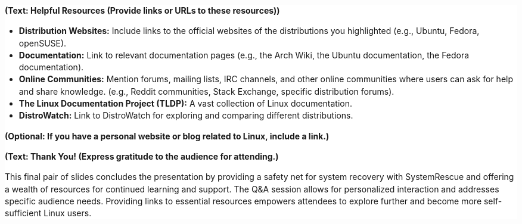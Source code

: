 
**(Text:  Helpful Resources (Provide links or URLs to these resources))**

* **Distribution Websites:**  Include links to the official websites of the distributions you highlighted (e.g., Ubuntu, Fedora, openSUSE).
* **Documentation:**  Link to relevant documentation pages (e.g., the Arch Wiki, the Ubuntu documentation, the Fedora documentation).
* **Online Communities:** Mention forums, mailing lists, IRC channels, and other online communities where users can ask for help and share knowledge. (e.g., Reddit communities, Stack Exchange, specific distribution forums).
* **The Linux Documentation Project (TLDP):**  A vast collection of Linux documentation.
* **DistroWatch:**  Link to DistroWatch for exploring and comparing different distributions.


**(Optional: If you have a personal website or blog related to Linux, include a link.)**

**(Text: Thank You!  (Express gratitude to the audience for attending.)**


This final pair of slides concludes the presentation by providing a safety net for system recovery with SystemRescue and offering a wealth of resources for continued learning and support.  The Q&A session allows for personalized interaction and addresses specific audience needs.  Providing links to essential resources empowers attendees to explore further and become more self-sufficient Linux users.
